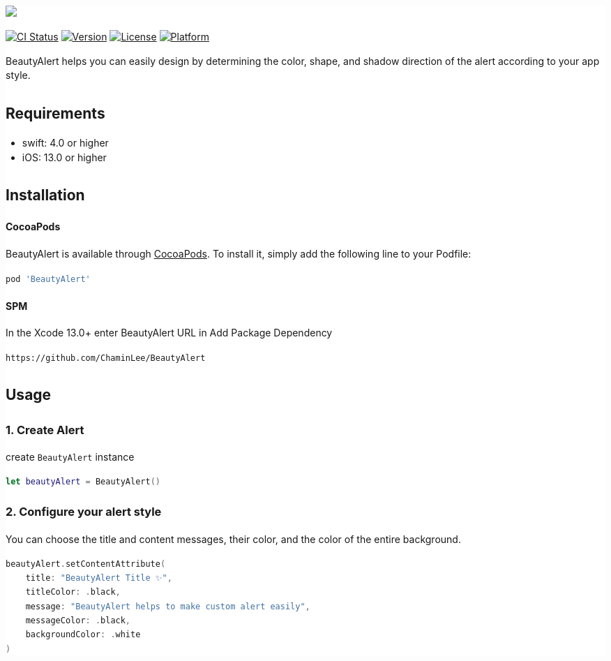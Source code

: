 <img src="https://i.imgur.com/MfDKHcT.gif" width = 100%>

[![CI Status](https://img.shields.io/travis/ChaminLee/BeautyAlert.svg?style=flat)](https://travis-ci.org/ChaminLee/BeautyAlert) [![Version](https://img.shields.io/cocoapods/v/BeautyAlert.svg?style=flat)](https://cocoapods.org/pods/BeautyAlert) [![License](https://img.shields.io/cocoapods/l/BeautyAlert.svg?style=flat)](https://cocoapods.org/pods/BeautyAlert) [![Platform](https://img.shields.io/cocoapods/p/BeautyAlert.svg?style=flat)](https://cocoapods.org/pods/BeautyAlert)

BeautyAlert helps you can easily design by determining the color, shape, and shadow direction of the alert according to your app style.

## Requirements

- swift: 4.0 or higher
- iOS: 13.0 or higher

## Installation
#### CocoaPods
BeautyAlert is available through [CocoaPods](https://cocoapods.org). To install
it, simply add the following line to your Podfile:

```ruby
pod 'BeautyAlert'
```
#### SPM
In the Xcode 13.0+ enter BeautyAlert URL in Add Package Dependency   
```
https://github.com/ChaminLee/BeautyAlert
```   

## Usage

### 1. Create Alert

create `BeautyAlert` instance
```swift 
let beautyAlert = BeautyAlert()
```

### 2. Configure your alert style

You can choose the title and content messages, their color, and the color of the entire background.

```swift 
beautyAlert.setContentAttribute(
    title: "BeautyAlert Title ✨",
    titleColor: .black,
    message: "BeautyAlert helps to make custom alert easily", 
    messageColor: .black, 
    backgroundColor: .white
)
```
